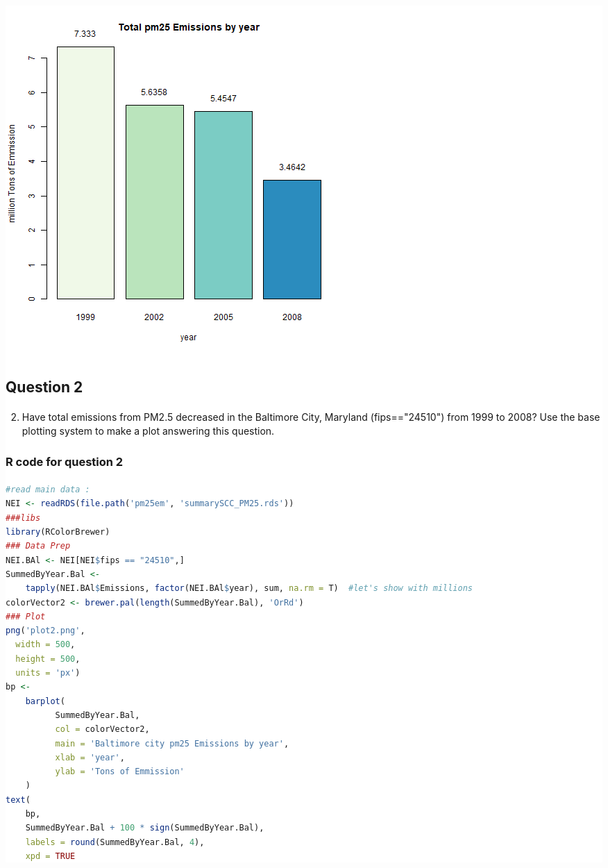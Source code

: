 <img  src="https://raw.githubusercontent.com/rooholaminr/EPADataAnalysis1999to2012/master/plot1.png">
  </p>
  
  ## Question 2
  
  2. Have total emissions from PM2.5 decreased in the Baltimore City, Maryland (fips=="24510") from 1999 to 2008? Use the base plotting system to make a plot answering this question.
  
  ### R code for question 2
  
  ```R
  #read main data :
NEI <- readRDS(file.path('pm25em', 'summarySCC_PM25.rds'))
###libs
library(RColorBrewer)
### Data Prep
NEI.BAl <- NEI[NEI$fips == "24510",]
SummedByYear.Bal <-
      tapply(NEI.BAl$Emissions, factor(NEI.BAl$year), sum, na.rm = T)  #let's show with millions
colorVector2 <- brewer.pal(length(SummedByYear.Bal), 'OrRd')
### Plot
png('plot2.png',
    width = 500,
    height = 500,
    units = 'px')
bp <-
      barplot(
            SummedByYear.Bal,
            col = colorVector2,
            main = 'Baltimore city pm25 Emissions by year',
            xlab = 'year',
            ylab = 'Tons of Emmission'
      )
text(
      bp,
      SummedByYear.Bal + 100 * sign(SummedByYear.Bal),
      labels = round(SummedByYear.Bal, 4),
      xpd = TRUE
  ```